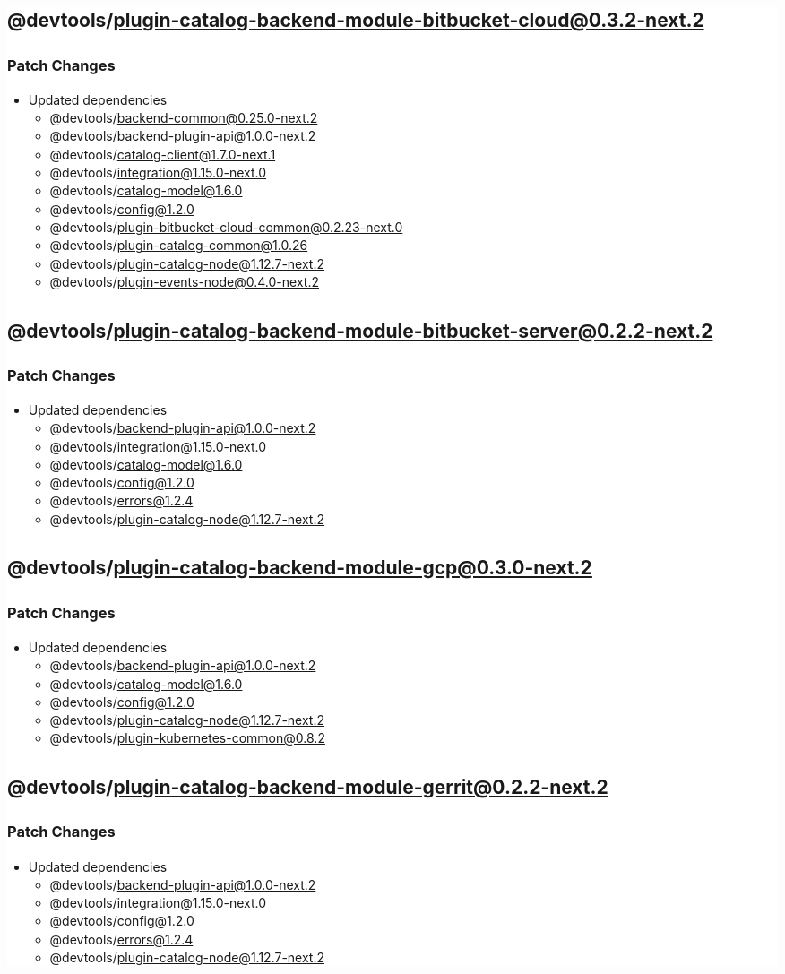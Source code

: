 ## @devtools/plugin-catalog-backend-module-bitbucket-cloud@0.3.2-next.2

### Patch Changes

- Updated dependencies
  - @devtools/backend-common@0.25.0-next.2
  - @devtools/backend-plugin-api@1.0.0-next.2
  - @devtools/catalog-client@1.7.0-next.1
  - @devtools/integration@1.15.0-next.0
  - @devtools/catalog-model@1.6.0
  - @devtools/config@1.2.0
  - @devtools/plugin-bitbucket-cloud-common@0.2.23-next.0
  - @devtools/plugin-catalog-common@1.0.26
  - @devtools/plugin-catalog-node@1.12.7-next.2
  - @devtools/plugin-events-node@0.4.0-next.2

## @devtools/plugin-catalog-backend-module-bitbucket-server@0.2.2-next.2

### Patch Changes

- Updated dependencies
  - @devtools/backend-plugin-api@1.0.0-next.2
  - @devtools/integration@1.15.0-next.0
  - @devtools/catalog-model@1.6.0
  - @devtools/config@1.2.0
  - @devtools/errors@1.2.4
  - @devtools/plugin-catalog-node@1.12.7-next.2

## @devtools/plugin-catalog-backend-module-gcp@0.3.0-next.2

### Patch Changes

- Updated dependencies
  - @devtools/backend-plugin-api@1.0.0-next.2
  - @devtools/catalog-model@1.6.0
  - @devtools/config@1.2.0
  - @devtools/plugin-catalog-node@1.12.7-next.2
  - @devtools/plugin-kubernetes-common@0.8.2

## @devtools/plugin-catalog-backend-module-gerrit@0.2.2-next.2

### Patch Changes

- Updated dependencies
  - @devtools/backend-plugin-api@1.0.0-next.2
  - @devtools/integration@1.15.0-next.0
  - @devtools/config@1.2.0
  - @devtools/errors@1.2.4
  - @devtools/plugin-catalog-node@1.12.7-next.2
